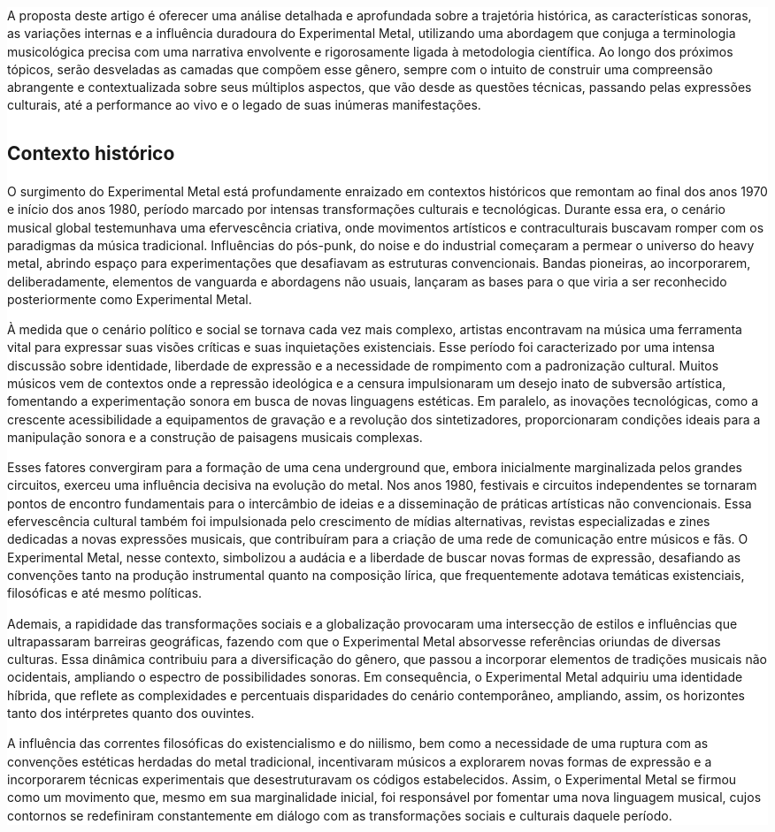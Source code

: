 A proposta deste artigo é oferecer uma análise detalhada e aprofundada sobre a trajetória histórica, as características sonoras, as variações internas e a influência duradoura do Experimental Metal, utilizando uma abordagem que conjuga a terminologia musicológica precisa com uma narrativa envolvente e rigorosamente ligada à metodologia científica. Ao longo dos próximos tópicos, serão desveladas as camadas que compõem esse gênero, sempre com o intuito de construir uma compreensão abrangente e contextualizada sobre seus múltiplos aspectos, que vão desde as questões técnicas, passando pelas expressões culturais, até a performance ao vivo e o legado de suas inúmeras manifestações.

## Contexto histórico

O surgimento do Experimental Metal está profundamente enraizado em contextos históricos que remontam ao final dos anos 1970 e início dos anos 1980, período marcado por intensas transformações culturais e tecnológicas. Durante essa era, o cenário musical global testemunhava uma efervescência criativa, onde movimentos artísticos e contraculturais buscavam romper com os paradigmas da música tradicional. Influências do pós-punk, do noise e do industrial começaram a permear o universo do heavy metal, abrindo espaço para experimentações que desafiavam as estruturas convencionais. Bandas pioneiras, ao incorporarem, deliberadamente, elementos de vanguarda e abordagens não usuais, lançaram as bases para o que viria a ser reconhecido posteriormente como Experimental Metal.

À medida que o cenário político e social se tornava cada vez mais complexo, artistas encontravam na música uma ferramenta vital para expressar suas visões críticas e suas inquietações existenciais. Esse período foi caracterizado por uma intensa discussão sobre identidade, liberdade de expressão e a necessidade de rompimento com a padronização cultural. Muitos músicos vem de contextos onde a repressão ideológica e a censura impulsionaram um desejo inato de subversão artística, fomentando a experimentação sonora em busca de novas linguagens estéticas. Em paralelo, as inovações tecnológicas, como a crescente acessibilidade a equipamentos de gravação e a revolução dos sintetizadores, proporcionaram condições ideais para a manipulação sonora e a construção de paisagens musicais complexas.

Esses fatores convergiram para a formação de uma cena underground que, embora inicialmente marginalizada pelos grandes circuitos, exerceu uma influência decisiva na evolução do metal. Nos anos 1980, festivais e circuitos independentes se tornaram pontos de encontro fundamentais para o intercâmbio de ideias e a disseminação de práticas artísticas não convencionais. Essa efervescência cultural também foi impulsionada pelo crescimento de mídias alternativas, revistas especializadas e zines dedicadas a novas expressões musicais, que contribuíram para a criação de uma rede de comunicação entre músicos e fãs. O Experimental Metal, nesse contexto, simbolizou a audácia e a liberdade de buscar novas formas de expressão, desafiando as convenções tanto na produção instrumental quanto na composição lírica, que frequentemente adotava temáticas existenciais, filosóficas e até mesmo políticas.

Ademais, a rapididade das transformações sociais e a globalização provocaram uma intersecção de estilos e influências que ultrapassaram barreiras geográficas, fazendo com que o Experimental Metal absorvesse referências oriundas de diversas culturas. Essa dinâmica contribuiu para a diversificação do gênero, que passou a incorporar elementos de tradições musicais não ocidentais, ampliando o espectro de possibilidades sonoras. Em consequência, o Experimental Metal adquiriu uma identidade híbrida, que reflete as complexidades e percentuais disparidades do cenário contemporâneo, ampliando, assim, os horizontes tanto dos intérpretes quanto dos ouvintes.

A influência das correntes filosóficas do existencialismo e do niilismo, bem como a necessidade de uma ruptura com as convenções estéticas herdadas do metal tradicional, incentivaram músicos a explorarem novas formas de expressão e a incorporarem técnicas experimentais que desestruturavam os códigos estabelecidos. Assim, o Experimental Metal se firmou como um movimento que, mesmo em sua marginalidade inicial, foi responsável por fomentar uma nova linguagem musical, cujos contornos se redefiniram constantemente em diálogo com as transformações sociais e culturais daquele período.
